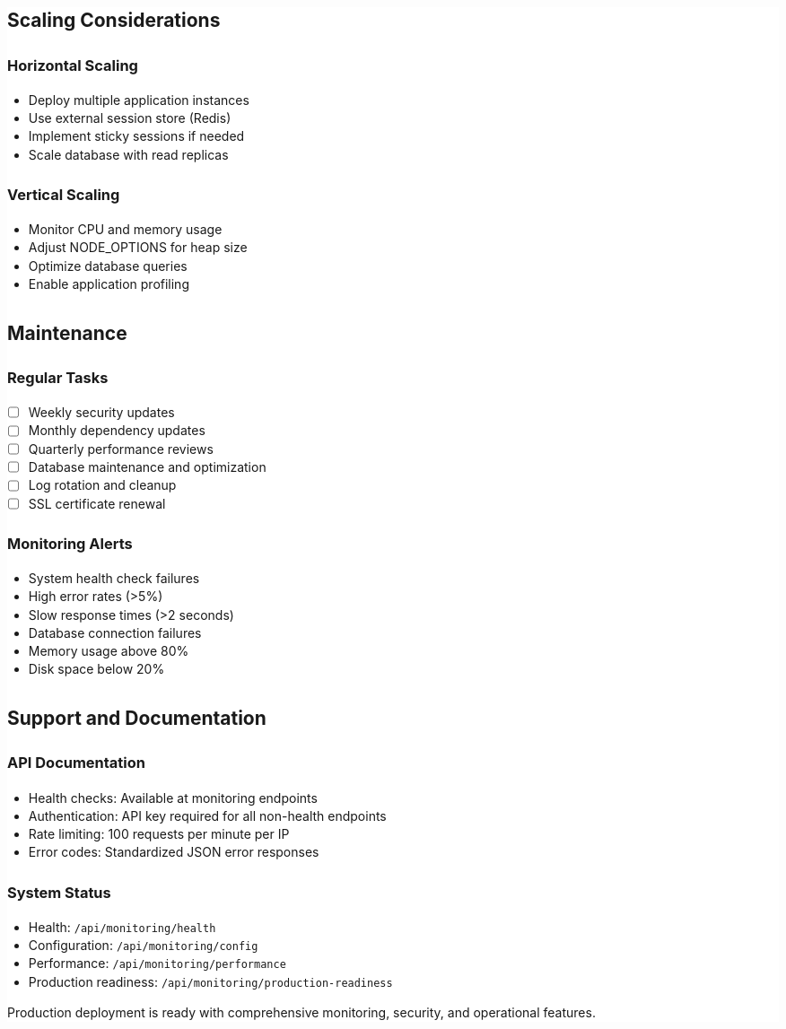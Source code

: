 ## Scaling Considerations

### Horizontal Scaling

- Deploy multiple application instances
- Use external session store (Redis)
- Implement sticky sessions if needed
- Scale database with read replicas

### Vertical Scaling

- Monitor CPU and memory usage
- Adjust NODE_OPTIONS for heap size
- Optimize database queries
- Enable application profiling

## Maintenance

### Regular Tasks

- [ ] Weekly security updates
- [ ] Monthly dependency updates
- [ ] Quarterly performance reviews
- [ ] Database maintenance and optimization
- [ ] Log rotation and cleanup
- [ ] SSL certificate renewal

### Monitoring Alerts

- System health check failures
- High error rates (>5%)
- Slow response times (>2 seconds)
- Database connection failures
- Memory usage above 80%
- Disk space below 20%

## Support and Documentation

### API Documentation

- Health checks: Available at monitoring endpoints
- Authentication: API key required for all non-health endpoints
- Rate limiting: 100 requests per minute per IP
- Error codes: Standardized JSON error responses

### System Status

- Health: `/api/monitoring/health`
- Configuration: `/api/monitoring/config`
- Performance: `/api/monitoring/performance`
- Production readiness: `/api/monitoring/production-readiness`

Production deployment is ready with comprehensive monitoring, security, and
operational features.
